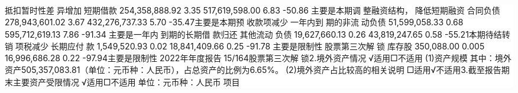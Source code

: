 抵扣暂时性差
异增加
短期借款
254,358,888.92
3.35
517,619,598.00
6.83
-50.86
主要是本期调
整融资结构，
降低短期融资
合同负债
278,943,601.02
3.67
432,276,737.33
5.70
-35.47主要是本期预
收款项减少
一年内到
期的非流
动负债
51,599,058.33
0.68
595,712,619.13
7.86
-91.34
主要是一年内
到期的长期借
款归还
其他流动
负债
19,627,660.13
0.26
43,819,247.65
0.58
-55.21本期待结转销
项税减少
长期应付
款
1,549,520.93
0.02
18,841,409.66
0.25
-91.78
主要是限制性
股票第三次解
锁
库存股
350,088.00
0.005
16,996,686.28
0.22
-97.94主要是限制性
2022年年度报告
15/164股票第三次解
锁2.境外资产情况
√适用□不适用
(1)资产规模
其中：境外资产505,357,083.81（单位：元币种：人民币），占总资产的比例为6.65%。
(2)境外资产占比较高的相关说明
□适用√不适用3.截至报告期末主要资产受限情况
√适用□不适用
单位：元币种：人民币
项目